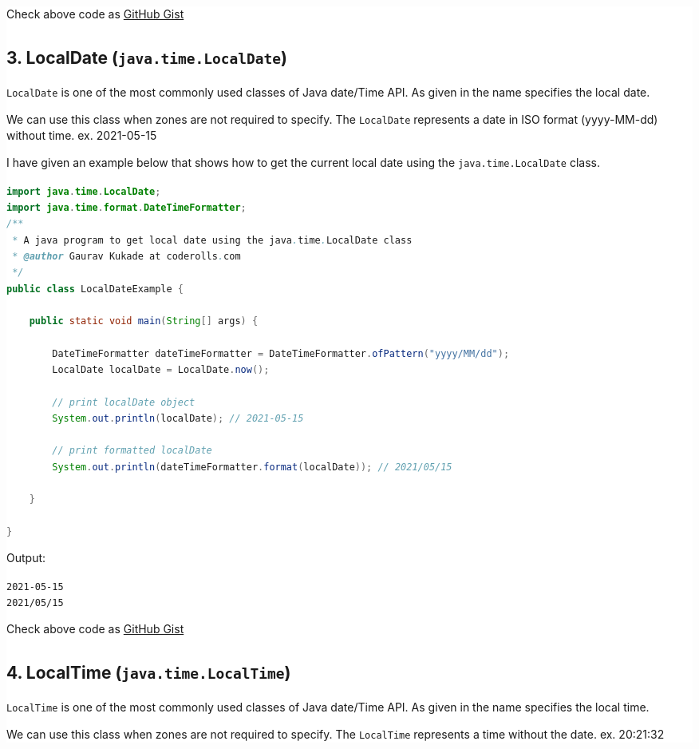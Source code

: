 Check above code as [GitHub Gist](https://gist.github.com/gauravkukade/b29079c6b840d9c894c836468d9326dd)

## 3. LocalDate (`java.time.LocalDate`)


`LocalDate` is one of the most commonly used classes of Java date/Time API. As given in the name specifies the local date.

We can use this class when zones are not required to specify. The `LocalDate` represents a date in ISO format (yyyy-MM-dd) without time. ex. 2021-05-15

I have given an example below that shows how to get the current local date using the `java.time.LocalDate` class.
```java
import java.time.LocalDate;
import java.time.format.DateTimeFormatter;
/**
 * A java program to get local date using the java.time.LocalDate class
 * @author Gaurav Kukade at coderolls.com
 */
public class LocalDateExample {

	public static void main(String[] args) {
		
		DateTimeFormatter dateTimeFormatter = DateTimeFormatter.ofPattern("yyyy/MM/dd");
		LocalDate localDate = LocalDate.now();
		
		// print localDate object
		System.out.println(localDate); // 2021-05-15
		
		// print formatted localDate
		System.out.println(dateTimeFormatter.format(localDate)); // 2021/05/15

	}

}
```
Output:
```
2021-05-15
2021/05/15
```
Check above code as [GitHub Gist](https://gist.github.com/gauravkukade/4a756785c65e94fa645c1a4faa65edb4)

## 4. LocalTime (`java.time.LocalTime`)

`LocalTime` is one of the most commonly used classes of Java date/Time API. As given in the name specifies the local time.

We can use this class when zones are not required to specify. The `LocalTime` represents a time without the date. ex. 20:21:32
